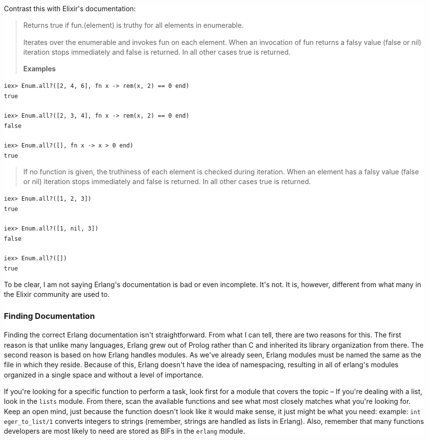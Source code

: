 Contrast this with Elixir's documentation:

> Returns true if fun.(element) is truthy for all elements in enumerable.
>
> Iterates over the enumerable and invokes fun on each element. When an invocation of fun returns a falsy value (false or nil) iteration stops immediately and false is returned. In all other cases true is returned.
>
> **Examples**

```
iex> Enum.all?([2, 4, 6], fn x -> rem(x, 2) == 0 end)
true

iex> Enum.all?([2, 3, 4], fn x -> rem(x, 2) == 0 end)
false

iex> Enum.all?([], fn x -> x > 0 end)
true
```

> If no function is given, the truthiness of each element is checked during iteration. When an element has a falsy value (false or nil) iteration stops immediately and false is returned. In all other cases true is returned.

```
iex> Enum.all?([1, 2, 3])
true

iex> Enum.all?([1, nil, 3])
false

iex> Enum.all?([])
true
```

To be clear, I am not saying Erlang's documentation is bad or even incomplete.
It's not. It is, however, different from what many in the Elixir community are
used to.

### Finding Documentation

Finding the correct Erlang documentation isn't straightforward. From what I can
tell, there are two reasons for this. The first reason is that unlike many
languages, Erlang grew out of Prolog rather than C and inherited its library
organization from there. The second reason is based on how Erlang handles
modules. As we've already seen, Erlang modules must be named the same as the
file in which they reside. Because of this, Erlang doesn't have the idea of
namespacing, resulting in all of erlang's modules organized in a single space
and without a level of importance.

If you're looking for a specific function to perform a task, look first for a
module that covers the topic – If you're dealing with a list, look in the
`lists` module. From there, scan the available functions and see what most
closely matches what you're looking for. Keep an open mind, just because the
function doesn't look like it would make sense, it just might be what you need:
example: `integer_to_list/1` converts integers to strings (remember, strings are
handled as lists in Erlang). Also, remember that many functions developers are
most likely to need are stored as BIFs in the `erlang` module.
